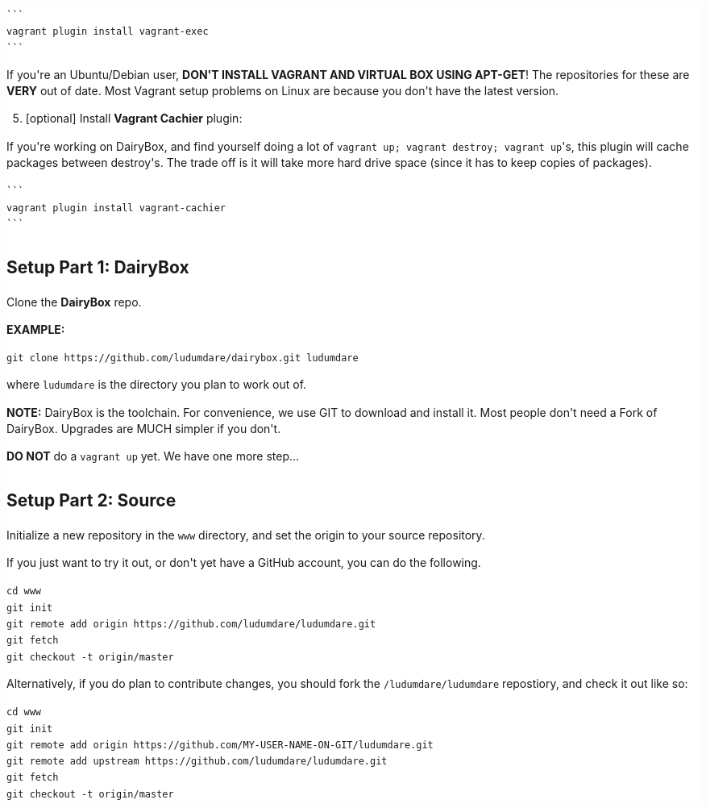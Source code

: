     ```
    vagrant plugin install vagrant-exec
    ```
    
If you're an Ubuntu/Debian user, **DON'T INSTALL VAGRANT AND VIRTUAL BOX USING APT-GET**! The repositories for these are **VERY** out of date. Most Vagrant setup problems on Linux are because you don't have the latest version.


5. [optional] Install **Vagrant Cachier** plugin:

If you're working on DairyBox, and find yourself doing a lot of `vagrant up; vagrant destroy; vagrant up`'s, this plugin will cache packages between destroy's. The trade off is it will take more hard drive space (since it has to keep copies of packages).

    ```
    vagrant plugin install vagrant-cachier
    ```

## Setup Part 1: DairyBox
Clone the **DairyBox** repo. 

**EXAMPLE:**
    
```
git clone https://github.com/ludumdare/dairybox.git ludumdare
```
where `ludumdare` is the directory you plan to work out of.
    
**NOTE:** DairyBox is the toolchain. For convenience, we use GIT to download and install it. Most people don't need a Fork of DairyBox. Upgrades are MUCH simpler if you don't.

**DO NOT** do a `vagrant up` yet. We have one more step...

## Setup Part 2: Source
Initialize a new repository in the `www` directory, and set the origin to your source repository.

If you just want to try it out, or don't yet have a GitHub account, you can do the following.

```
cd www
git init
git remote add origin https://github.com/ludumdare/ludumdare.git
git fetch
git checkout -t origin/master
```

Alternatively, if you do plan to contribute changes, you should fork the `/ludumdare/ludumdare` repostiory, and check it out like so:

```
cd www
git init
git remote add origin https://github.com/MY-USER-NAME-ON-GIT/ludumdare.git
git remote add upstream https://github.com/ludumdare/ludumdare.git
git fetch
git checkout -t origin/master
```
